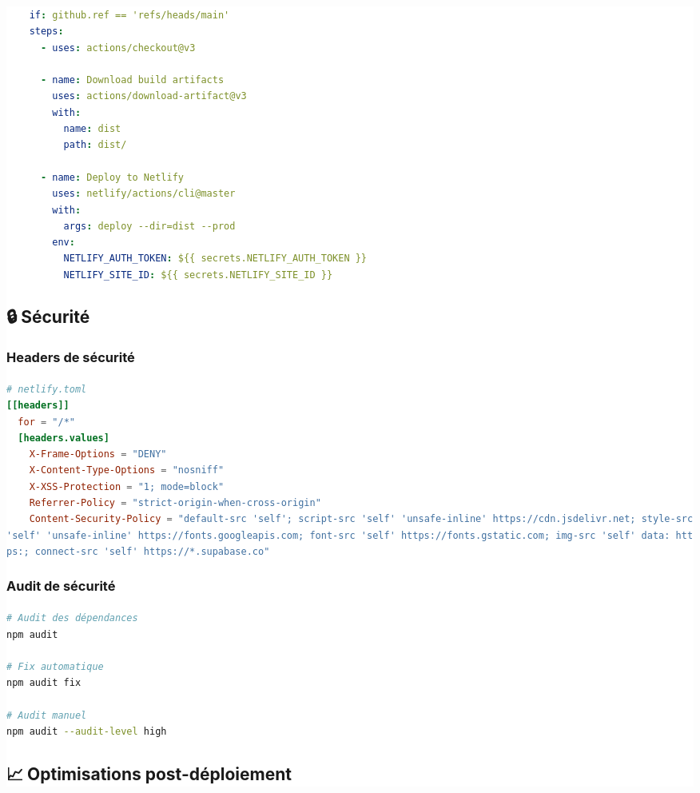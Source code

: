 ```yaml
    if: github.ref == 'refs/heads/main'
    steps:
      - uses: actions/checkout@v3
      
      - name: Download build artifacts
        uses: actions/download-artifact@v3
        with:
          name: dist
          path: dist/
      
      - name: Deploy to Netlify
        uses: netlify/actions/cli@master
        with:
          args: deploy --dir=dist --prod
        env:
          NETLIFY_AUTH_TOKEN: ${{ secrets.NETLIFY_AUTH_TOKEN }}
          NETLIFY_SITE_ID: ${{ secrets.NETLIFY_SITE_ID }}
```

## 🔒 Sécurité

### Headers de sécurité

```toml
# netlify.toml
[[headers]]
  for = "/*"
  [headers.values]
    X-Frame-Options = "DENY"
    X-Content-Type-Options = "nosniff"
    X-XSS-Protection = "1; mode=block"
    Referrer-Policy = "strict-origin-when-cross-origin"
    Content-Security-Policy = "default-src 'self'; script-src 'self' 'unsafe-inline' https://cdn.jsdelivr.net; style-src 'self' 'unsafe-inline' https://fonts.googleapis.com; font-src 'self' https://fonts.gstatic.com; img-src 'self' data: https:; connect-src 'self' https://*.supabase.co"
```

### Audit de sécurité

```bash
# Audit des dépendances
npm audit

# Fix automatique
npm audit fix

# Audit manuel
npm audit --audit-level high
```

## 📈 Optimisations post-déploiement
